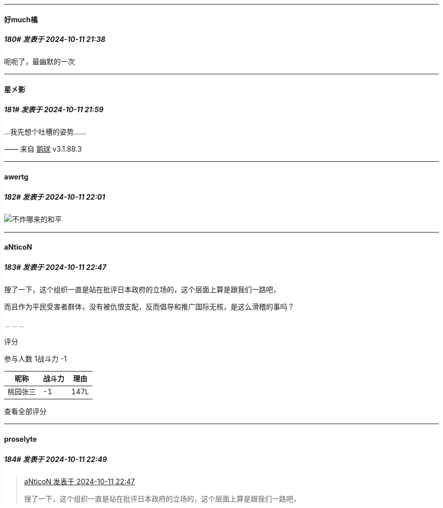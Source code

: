 *****

####  好much橘  
##### 180#       发表于 2024-10-11 21:38

呃呃了，最幽默的一次


*****

####  星㐅影  
##### 181#       发表于 2024-10-11 21:59

…我先想个吐槽的姿势……

—— 来自 [鹅球](https://www.pgyer.com/GcUxKd4w) v3.1.88.3


*****

####  awertg  
##### 182#       发表于 2024-10-11 22:01

<img src="https://static.saraba1st.com/image/smiley/face2017/067.png" referrerpolicy="no-referrer">不炸哪来的和平


*****

####  aNticoN  
##### 183#       发表于 2024-10-11 22:47

搜了一下，这个组织一直是站在批评日本政府的立场的，这个层面上算是跟我们一路吧，

而且作为平民受害者群体，没有被仇恨支配，反而倡导和推广国际无核，是这么滑稽的事吗？

﹍﹍﹍

评分

 参与人数 1战斗力 -1

|昵称|战斗力|理由|
|----|---|---|
| 桃园张三|-1|147L|

查看全部评分

*****

####  proselyte  
##### 184#       发表于 2024-10-11 22:49

<blockquote><a href="httphttps://bbs.saraba1st.com/2b/forum.php?mod=redirect&amp;goto=findpost&amp;pid=66429056&amp;ptid=2202765" target="_blank">aNticoN 发表于 2024-10-11 22:47</a>

搜了一下，这个组织一直是站在批评日本政府的立场的，这个层面上算是跟我们一路吧，
